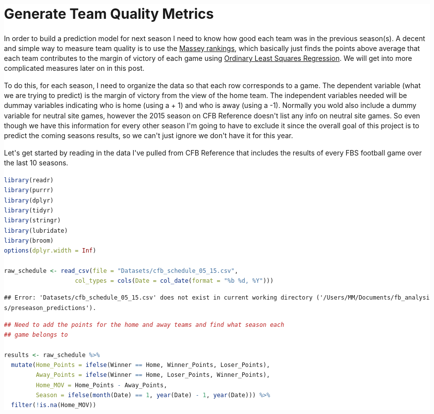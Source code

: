 # Generate Team Quality Metrics

In order to build a prediction model for next season I need to know how good
each team was in the previous season(s). A decent and simple way to measure
team quality is to use the [Massey rankings](http://public.gettysburg.edu/~cwessell/RankingPage/massey.pdf), which basically just finds the
points above average that each team contributes to the margin of victory of 
each game using [Ordinary Least Squares Regression](https://en.wikipedia.org/wiki/Ordinary_least_squares). We will get into more complicated measures later on in this post. 

To do this, for each season, I need to organize the data so that each row 
corresponds to a game. The dependent variable (what we are trying to predict)
is the margin of victory from the view of the home team. The 
independent variables needed will be dummay variables indicating who is home 
(using a + 1) and who is away (using a -1). Normally you wold also include a
dummy variable for neutral site games, however the 2015 season on CFB 
Reference doesn't list any info on neutral site games. So even though we have
this information for every other season I'm going to have to exclude it since
the overall goal of this project is to predict the coming seasons results, so 
we can't just ignore we don't have it for this year.

Let's get started by reading in the data I've pulled from CFB Reference that
includes the results of every FBS football game over the last 10 seasons.



```r
library(readr) 
library(purrr)  
library(dplyr)
library(tidyr)
library(stringr)
library(lubridate)
library(broom)
options(dplyr.width = Inf)

raw_schedule <- read_csv(file = "Datasets/cfb_schedule_05_15.csv",
                    col_types = cols(Date = col_date(format = "%b %d, %Y")))
```

```
## Error: 'Datasets/cfb_schedule_05_15.csv' does not exist in current working directory ('/Users/MM/Documents/fb_analysis/preseason_predictions').
```

```r
## Need to add the points for the home and away teams and find what season each
## game belongs to

results <- raw_schedule %>%
  mutate(Home_Points = ifelse(Winner == Home, Winner_Points, Loser_Points),
         Away_Points = ifelse(Winner == Home, Loser_Points, Winner_Points),
         Home_MOV = Home_Points - Away_Points,
         Season = ifelse(month(Date) == 1, year(Date) - 1, year(Date))) %>%
  filter(!is.na(Home_MOV))
```
